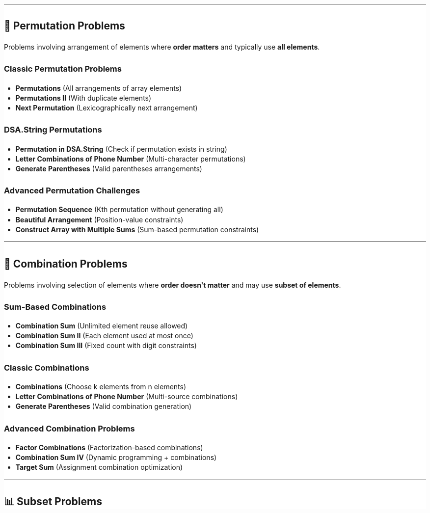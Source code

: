 
---

## 🔄 Permutation Problems

Problems involving arrangement of elements where **order matters** and typically use **all elements**.

### Classic Permutation Problems

- **Permutations** (All arrangements of array elements)
- **Permutations II** (With duplicate elements)
- **Next Permutation** (Lexicographically next arrangement)

### DSA.String Permutations

- **Permutation in DSA.String** (Check if permutation exists in string)
- **Letter Combinations of Phone Number** (Multi-character permutations)
- **Generate Parentheses** (Valid parentheses arrangements)

### Advanced Permutation Challenges

- **Permutation Sequence** (Kth permutation without generating all)
- **Beautiful Arrangement** (Position-value constraints)
- **Construct Array with Multiple Sums** (Sum-based permutation constraints)

---

## 🎯 Combination Problems

Problems involving selection of elements where **order doesn't matter** and may use **subset of elements**.

### Sum-Based Combinations

- **Combination Sum** (Unlimited element reuse allowed)
- **Combination Sum II** (Each element used at most once)
- **Combination Sum III** (Fixed count with digit constraints)

### Classic Combinations

- **Combinations** (Choose k elements from n elements)
- **Letter Combinations of Phone Number** (Multi-source combinations)
- **Generate Parentheses** (Valid combination generation)

### Advanced Combination Problems

- **Factor Combinations** (Factorization-based combinations)
- **Combination Sum IV** (Dynamic programming + combinations)
- **Target Sum** (Assignment combination optimization)

---

## 📊 Subset Problems
